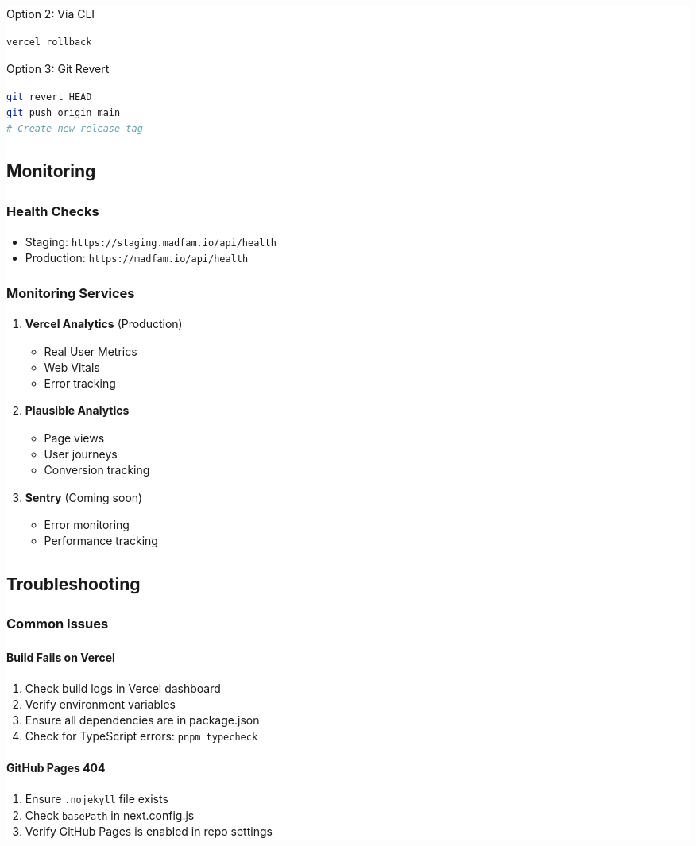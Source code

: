 Option 2: Via CLI

```bash
vercel rollback
```

Option 3: Git Revert

```bash
git revert HEAD
git push origin main
# Create new release tag
```

## Monitoring

### Health Checks

- Staging: `https://staging.madfam.io/api/health`
- Production: `https://madfam.io/api/health`

### Monitoring Services

1. **Vercel Analytics** (Production)

   - Real User Metrics
   - Web Vitals
   - Error tracking

2. **Plausible Analytics**

   - Page views
   - User journeys
   - Conversion tracking

3. **Sentry** (Coming soon)
   - Error monitoring
   - Performance tracking

## Troubleshooting

### Common Issues

#### Build Fails on Vercel

1. Check build logs in Vercel dashboard
2. Verify environment variables
3. Ensure all dependencies are in package.json
4. Check for TypeScript errors: `pnpm typecheck`

#### GitHub Pages 404

1. Ensure `.nojekyll` file exists
2. Check `basePath` in next.config.js
3. Verify GitHub Pages is enabled in repo settings
